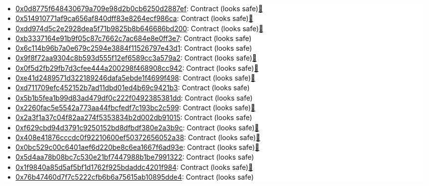 - [0x0d8775f648430679a709e98d2b0cb6250d2887ef](https://etherscan.io/address/0x0d8775f648430679a709e98d2b0cb6250d2887ef): Contract (looks safe)[:ghost:](https://github.com/bgd-labs/aave-address-book "AaveV2Ethereum.ASSETS.BAT.UNDERLYING")
- [0x514910771af9ca656af840dff83e8264ecf986ca](https://etherscan.io/address/0x514910771af9ca656af840dff83e8264ecf986ca): Contract (looks safe)[:ghost:](https://github.com/bgd-labs/aave-address-book "AaveV2Ethereum.ASSETS.LINK.UNDERLYING, AaveV3Ethereum.ASSETS.LINK.UNDERLYING")
- [0xdd974d5c2e2928dea5f71b9825b8b646686bd200](https://etherscan.io/address/0xdd974d5c2e2928dea5f71b9825b8b646686bd200): Contract (looks safe)[:ghost:](https://github.com/bgd-labs/aave-address-book "AaveV2Ethereum.ASSETS.KNC.UNDERLYING")
- [0xb3337164e91b9f05c87c7662c7ac684e8e0ff3e7](https://etherscan.io/address/0xb3337164e91b9f05c87c7662c7ac684e8e0ff3e7): Contract (looks safe)
- [0x6c114b96b7a0e679c2594e3884f11526797e43d1](https://etherscan.io/address/0x6c114b96b7a0e679c2594e3884f11526797e43d1): Contract (looks safe)
- [0x9f8f72aa9304c8b593d555f12ef6589cc3a579a2](https://etherscan.io/address/0x9f8f72aa9304c8b593d555f12ef6589cc3a579a2): Contract (looks safe)[:ghost:](https://github.com/bgd-labs/aave-address-book "AaveV2Ethereum.ASSETS.MKR.UNDERLYING, AaveV3Ethereum.ASSETS.MKR.UNDERLYING")
- [0x0f5d2fb29fb7d3cfee444a200298f468908cc942](https://etherscan.io/address/0x0f5d2fb29fb7d3cfee444a200298f468908cc942): Contract (looks safe)[:ghost:](https://github.com/bgd-labs/aave-address-book "AaveV2Ethereum.ASSETS.MANA.UNDERLYING")
- [0xe41d2489571d322189246dafa5ebde1f4699f498](https://etherscan.io/address/0xe41d2489571d322189246dafa5ebde1f4699f498): Contract (looks safe)[:ghost:](https://github.com/bgd-labs/aave-address-book "AaveV2Ethereum.ASSETS.ZRX.UNDERLYING")
- [0xd711709efc452152b7ad11dbd01ed4b69c9421b3](https://etherscan.io/address/0xd711709efc452152b7ad11dbd01ed4b69c9421b3): Contract (looks safe)
- [0x5b1b5fea1b99d83ad479df0c222f0492385381dd](https://etherscan.io/address/0x5b1b5fea1b99d83ad479df0c222f0492385381dd): Contract (looks safe)
- [0x2260fac5e5542a773aa44fbcfedf7c193bc2c599](https://etherscan.io/address/0x2260fac5e5542a773aa44fbcfedf7c193bc2c599): Contract (looks safe)[:ghost:](https://github.com/bgd-labs/aave-address-book "AaveV2Ethereum.ASSETS.WBTC.UNDERLYING, AaveV2EthereumAMM.ASSETS.WBTC.UNDERLYING, AaveV3Ethereum.ASSETS.WBTC.UNDERLYING")
- [0x2a3f1a37c04f82aa274f5353834b2d002db91015](https://etherscan.io/address/0x2a3f1a37c04f82aa274f5353834b2d002db91015): Contract (looks safe)
- [0xf629cbd94d3791c9250152bd8dfbdf380e2a3b9c](https://etherscan.io/address/0xf629cbd94d3791c9250152bd8dfbdf380e2a3b9c): Contract (looks safe)[:ghost:](https://github.com/bgd-labs/aave-address-book "AaveV2Ethereum.ASSETS.ENJ.UNDERLYING")
- [0x408e41876cccdc0f92210600ef50372656052a38](https://etherscan.io/address/0x408e41876cccdc0f92210600ef50372656052a38): Contract (looks safe)[:ghost:](https://github.com/bgd-labs/aave-address-book "AaveV2Ethereum.ASSETS.REN.UNDERLYING")
- [0x0bc529c00c6401aef6d220be8c6ea1667f6ad93e](https://etherscan.io/address/0x0bc529c00c6401aef6d220be8c6ea1667f6ad93e): Contract (looks safe)[:ghost:](https://github.com/bgd-labs/aave-address-book "AaveV2Ethereum.ASSETS.YFI.UNDERLYING")
- [0x5d4aa78b08bc7c530e21bf7447988b1be7991322](https://etherscan.io/address/0x5d4aa78b08bc7c530e21bf7447988b1be7991322): Contract (looks safe)
- [0x1f9840a85d5af5bf1d1762f925bdaddc4201f984](https://etherscan.io/address/0x1f9840a85d5af5bf1d1762f925bdaddc4201f984): Contract (looks safe)[:ghost:](https://github.com/bgd-labs/aave-address-book "AaveV2Ethereum.ASSETS.UNI.UNDERLYING, AaveV3Ethereum.ASSETS.UNI.UNDERLYING")
- [0x76b47460d7f7c5222cfb6b6a75615ab10895dde4](https://etherscan.io/address/0x76b47460d7f7c5222cfb6b6a75615ab10895dde4): Contract (looks safe)

